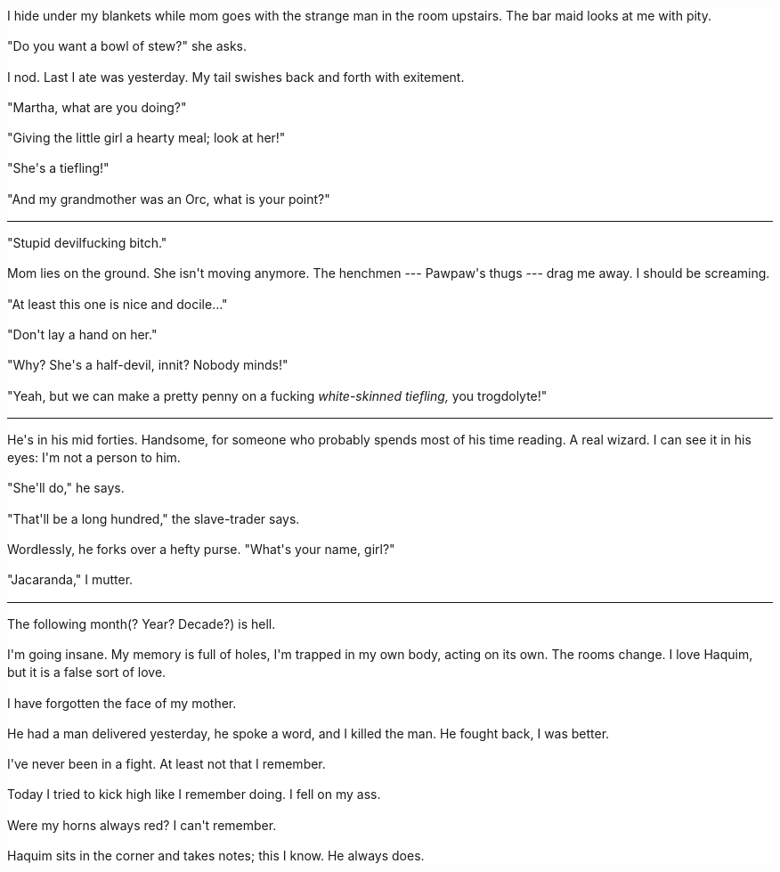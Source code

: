 
I hide under my blankets while mom goes with the strange man in the room upstairs. The bar maid
looks at me with pity.

"Do you want a bowl of stew?" she asks.

I nod. Last I ate was yesterday. My tail swishes back and forth with exitement.

"Martha, what are you doing?"

"Giving the little girl a hearty meal; look at her!"

"She's a tiefling!"

"And my grandmother was an Orc, what is your point?"

----

"Stupid devilfucking bitch."

Mom lies on the ground. She isn't moving anymore. The henchmen --- Pawpaw's thugs --- drag me away. I should be screaming.

"At least this one is nice and docile..."

"Don't lay a hand on her."

"Why? She's a half-devil, innit? Nobody minds!"

"Yeah, but we can make a pretty penny on a fucking _white-skinned tiefling,_ you trogdolyte!"

----

He's in his mid forties. Handsome, for someone who probably spends most of his time reading. A real wizard.
I can see it in his eyes: I'm not a person to him.

"She'll do," he says.

"That'll be a long hundred," the slave-trader says.

Wordlessly, he forks over a hefty purse. "What's your name, girl?"

"Jacaranda," I mutter.

----

The following month(? Year? Decade?) is hell.

I'm going insane. My memory is full of holes, I'm trapped in my own body, acting
on its own. The rooms change. I love Haquim, but it is a false sort of love.

I have forgotten the face of my mother.

He had a man delivered yesterday, he spoke a word, and I killed the man. He fought
back, I was better.

I've never been in a fight. At least not that I remember.

Today I tried to kick high like I remember doing. I fell on my ass.

Were my horns always red? I can't remember.

Haquim sits in the corner and takes notes; this I know. He always does.
